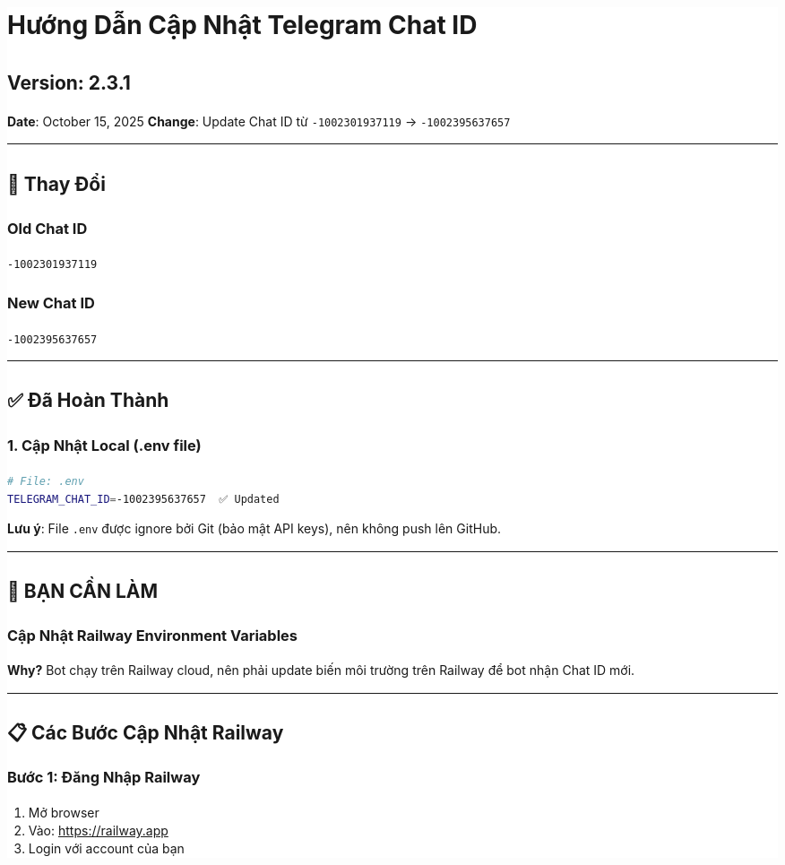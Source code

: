 # Hướng Dẫn Cập Nhật Telegram Chat ID

## Version: 2.3.1
**Date**: October 15, 2025
**Change**: Update Chat ID từ `-1002301937119` → `-1002395637657`

---

## 📝 Thay Đổi

### Old Chat ID
```
-1002301937119
```

### New Chat ID
```
-1002395637657
```

---

## ✅ Đã Hoàn Thành

### 1. Cập Nhật Local (.env file)
```bash
# File: .env
TELEGRAM_CHAT_ID=-1002395637657  ✅ Updated
```

**Lưu ý**: File `.env` được ignore bởi Git (bảo mật API keys), nên không push lên GitHub.

---

## 🚨 BẠN CẦN LÀM

### Cập Nhật Railway Environment Variables

**Why?** Bot chạy trên Railway cloud, nên phải update biến môi trường trên Railway để bot nhận Chat ID mới.

---

## 📋 Các Bước Cập Nhật Railway

### Bước 1: Đăng Nhập Railway
1. Mở browser
2. Vào: https://railway.app
3. Login với account của bạn
